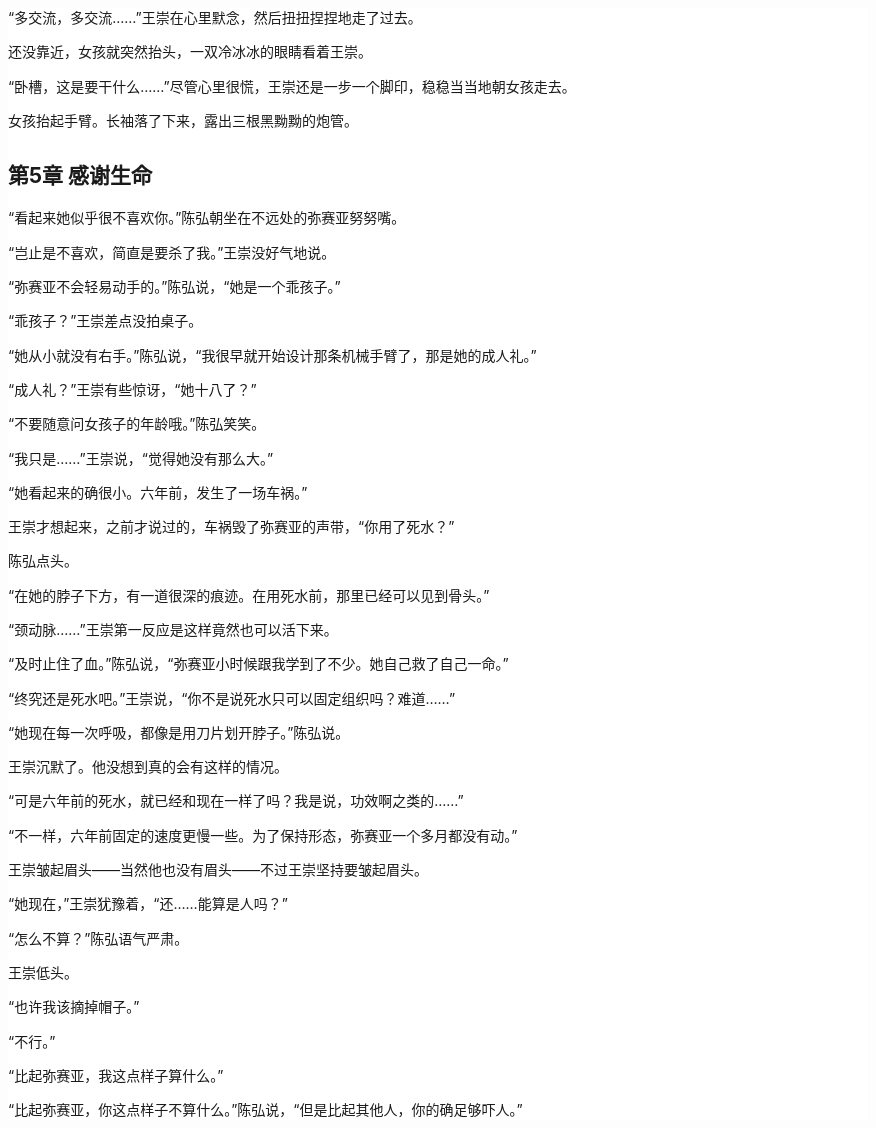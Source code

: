 “多交流，多交流……”王崇在心里默念，然后扭扭捏捏地走了过去。

还没靠近，女孩就突然抬头，一双冷冰冰的眼睛看着王崇。

“卧槽，这是要干什么……”尽管心里很慌，王崇还是一步一个脚印，稳稳当当地朝女孩走去。

女孩抬起手臂。长袖落了下来，露出三根黑黝黝的炮管。

## 第5章 感谢生命

“看起来她似乎很不喜欢你。”陈弘朝坐在不远处的弥赛亚努努嘴。

“岂止是不喜欢，简直是要杀了我。”王崇没好气地说。

“弥赛亚不会轻易动手的。”陈弘说，“她是一个乖孩子。”

“乖孩子？”王崇差点没拍桌子。

“她从小就没有右手。”陈弘说，“我很早就开始设计那条机械手臂了，那是她的成人礼。”

“成人礼？”王崇有些惊讶，“她十八了？”

“不要随意问女孩子的年龄哦。”陈弘笑笑。

“我只是……”王崇说，“觉得她没有那么大。”

“她看起来的确很小。六年前，发生了一场车祸。”

王崇才想起来，之前才说过的，车祸毁了弥赛亚的声带，“你用了死水？”

陈弘点头。

“在她的脖子下方，有一道很深的痕迹。在用死水前，那里已经可以见到骨头。”

“颈动脉……”王崇第一反应是这样竟然也可以活下来。

“及时止住了血。”陈弘说，“弥赛亚小时候跟我学到了不少。她自己救了自己一命。”

“终究还是死水吧。”王崇说，“你不是说死水只可以固定组织吗？难道……”

“她现在每一次呼吸，都像是用刀片划开脖子。”陈弘说。

王崇沉默了。他没想到真的会有这样的情况。

“可是六年前的死水，就已经和现在一样了吗？我是说，功效啊之类的……”

“不一样，六年前固定的速度更慢一些。为了保持形态，弥赛亚一个多月都没有动。”

王崇皱起眉头——当然他也没有眉头——不过王崇坚持要皱起眉头。

“她现在，”王崇犹豫着，“还……能算是人吗？”

“怎么不算？”陈弘语气严肃。

王崇低头。

“也许我该摘掉帽子。”

“不行。”

“比起弥赛亚，我这点样子算什么。”

“比起弥赛亚，你这点样子不算什么。”陈弘说，“但是比起其他人，你的确足够吓人。”
